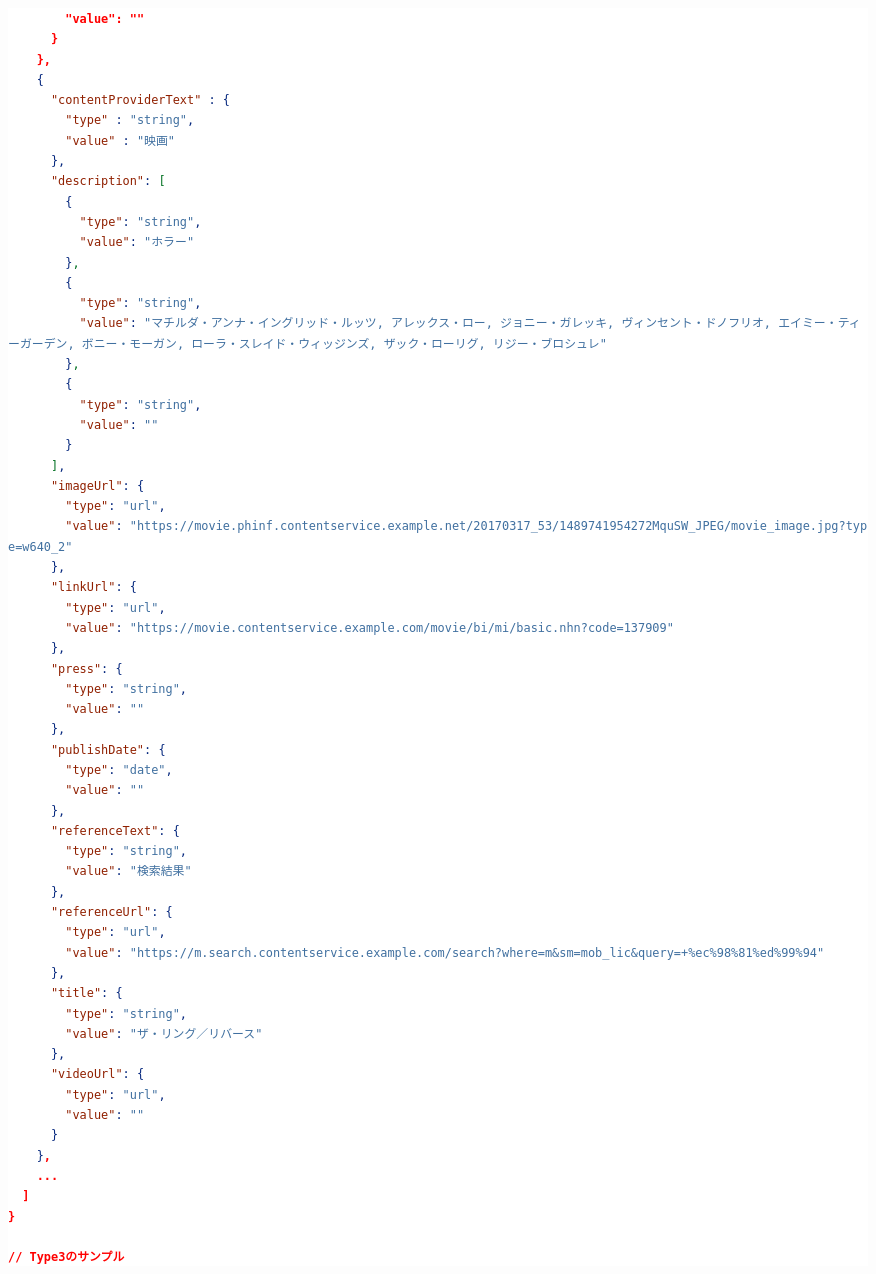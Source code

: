 ```json
        "value": ""
      }
    },
    {
      "contentProviderText" : {
        "type" : "string",
        "value" : "映画"
      },
      "description": [
        {
          "type": "string",
          "value": "ホラー"
        },
        {
          "type": "string",
          "value": "マチルダ・アンナ・イングリッド・ルッツ, アレックス・ロー, ジョニー・ガレッキ, ヴィンセント・ドノフリオ, エイミー・ティーガーデン, ボニー・モーガン, ローラ・スレイド・ウィッジンズ, ザック・ローリグ, リジー・ブロシュレ"
        },
        {
          "type": "string",
          "value": ""
        }
      ],
      "imageUrl": {
        "type": "url",
        "value": "https://movie.phinf.contentservice.example.net/20170317_53/1489741954272MquSW_JPEG/movie_image.jpg?type=w640_2"
      },
      "linkUrl": {
        "type": "url",
        "value": "https://movie.contentservice.example.com/movie/bi/mi/basic.nhn?code=137909"
      },
      "press": {
        "type": "string",
        "value": ""
      },
      "publishDate": {
        "type": "date",
        "value": ""
      },
      "referenceText": {
        "type": "string",
        "value": "検索結果"
      },
      "referenceUrl": {
        "type": "url",
        "value": "https://m.search.contentservice.example.com/search?where=m&sm=mob_lic&query=+%ec%98%81%ed%99%94"
      },
      "title": {
        "type": "string",
        "value": "ザ・リング／リバース"
      },
      "videoUrl": {
        "type": "url",
        "value": ""
      }
    },
    ...
  ]
}

// Type3のサンプル
```